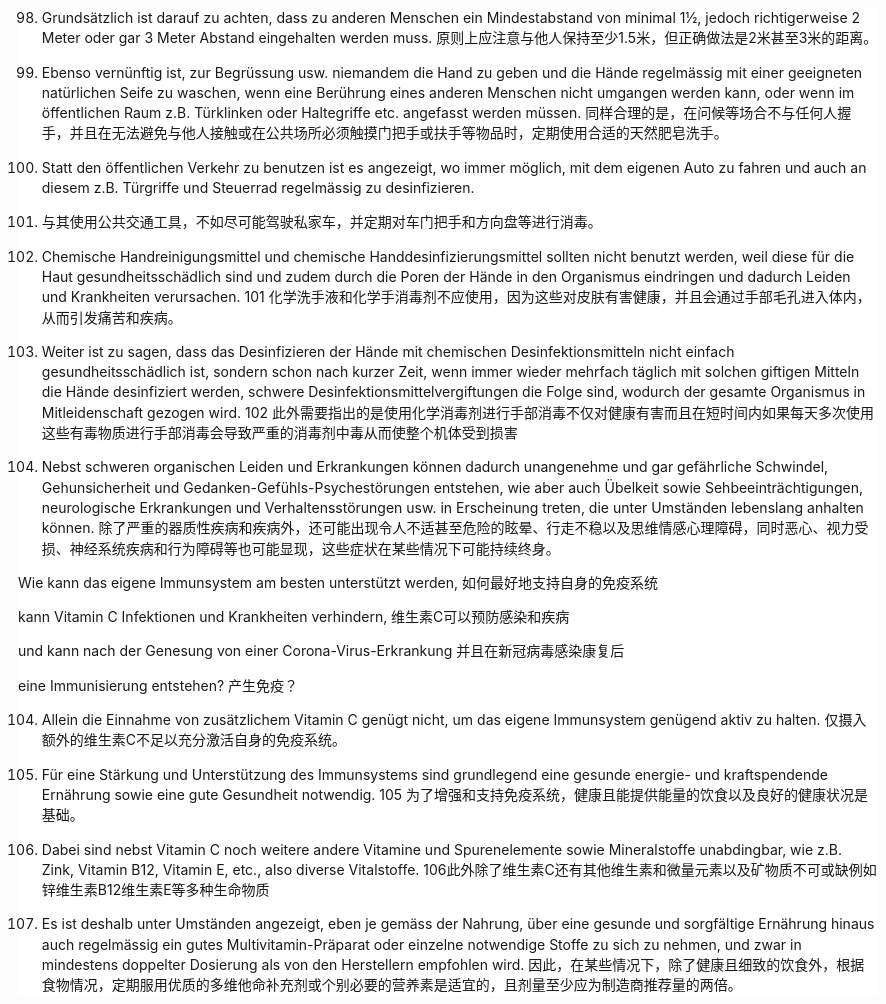98. Grundsätzlich ist darauf zu achten, dass zu anderen Menschen ein Mindestabstand von minimal 1½, jedoch richtigerweise 2 Meter oder gar 3 Meter Abstand eingehalten werden muss.
原则上应注意与他人保持至少1.5米，但正确做法是2米甚至3米的距离。

99. Ebenso vernünftig ist, zur Begrüssung usw. niemandem die Hand zu geben und die Hände regelmässig mit einer geeigneten natürlichen Seife zu waschen, wenn eine Berührung eines anderen Menschen nicht umgangen werden kann, oder wenn im öffentlichen Raum z.B. Türklinken oder Haltegriffe etc. angefasst werden müssen.
同样合理的是，在问候等场合不与任何人握手，并且在无法避免与他人接触或在公共场所必须触摸门把手或扶手等物品时，定期使用合适的天然肥皂洗手。

100. Statt den öffentlichen Verkehr zu benutzen ist es angezeigt, wo immer möglich, mit dem eigenen Auto zu fahren und auch an diesem z.B. Türgriffe und Steuerrad regelmässig zu desinfizieren.
100. 与其使用公共交通工具，不如尽可能驾驶私家车，并定期对车门把手和方向盘等进行消毒。

101. Chemische Handreinigungsmittel und chemische Handdesinfizierungsmittel sollten nicht benutzt werden, weil diese für die Haut gesundheitsschädlich sind und zudem durch die Poren der Hände in den Organismus eindringen und dadurch Leiden und Krankheiten verursachen.
101 化学洗手液和化学手消毒剂不应使用，因为这些对皮肤有害健康，并且会通过手部毛孔进入体内，从而引发痛苦和疾病。

102. Weiter ist zu sagen, dass das Desinfizieren der Hände mit chemischen Desinfektionsmitteln nicht einfach gesundheitsschädlich ist, sondern schon nach kurzer Zeit, wenn immer wieder mehrfach täglich mit solchen giftigen Mitteln die Hände desinfiziert werden, schwere Desinfektionsmittelvergiftungen die Folge sind, wodurch der gesamte Organismus in Mitleidenschaft gezogen wird.
102 此外需要指出的是使用化学消毒剂进行手部消毒不仅对健康有害而且在短时间内如果每天多次使用这些有毒物质进行手部消毒会导致严重的消毒剂中毒从而使整个机体受到损害

103. Nebst schweren organischen Leiden und Erkrankungen können dadurch unangenehme und gar gefährliche Schwindel, Gehunsicherheit und Gedanken-Gefühls-Psychestörungen entstehen, wie aber auch Übelkeit sowie Sehbeeinträchtigungen, neurologische Erkrankungen und Verhaltensstörungen usw. in Erscheinung treten, die unter Umständen lebenslang anhalten können.
除了严重的器质性疾病和疾病外，还可能出现令人不适甚至危险的眩晕、行走不稳以及思维情感心理障碍，同时恶心、视力受损、神经系统疾病和行为障碍等也可能显现，这些症状在某些情况下可能持续终身。

Wie kann das eigene Immunsystem am besten unterstützt werden,
如何最好地支持自身的免疫系统

kann Vitamin C Infektionen und Krankheiten verhindern,
维生素C可以预防感染和疾病

und kann nach der Genesung von einer Corona-Virus-Erkrankung
并且在新冠病毒感染康复后

eine Immunisierung entstehen?
产生免疫？

104. Allein die Einnahme von zusätzlichem Vitamin C genügt nicht, um das eigene Immunsystem genügend aktiv zu halten.
仅摄入额外的维生素C不足以充分激活自身的免疫系统。

105. Für eine Stärkung und Unterstützung des Immunsystems sind grundlegend eine gesunde energie- und kraftspendende Ernährung sowie eine gute Gesundheit notwendig.
105 为了增强和支持免疫系统，健康且能提供能量的饮食以及良好的健康状况是基础。

106. Dabei sind nebst Vitamin C noch weitere andere Vitamine und Spurenelemente sowie Mineralstoffe unabdingbar, wie z.B. Zink, Vitamin B12, Vitamin E, etc., also diverse Vitalstoffe.
106此外除了维生素C还有其他维生素和微量元素以及矿物质不可或缺例如锌维生素B12维生素E等多种生命物质

107. Es ist deshalb unter Umständen angezeigt, eben je gemäss der Nahrung, über eine gesunde und sorgfältige Ernährung hinaus auch regelmässig ein gutes Multivitamin-Präparat oder einzelne notwendige Stoffe zu sich zu nehmen, und zwar in mindestens doppelter Dosierung als von den Herstellern empfohlen wird.
因此，在某些情况下，除了健康且细致的饮食外，根据食物情况，定期服用优质的多维他命补充剂或个别必要的营养素是适宜的，且剂量至少应为制造商推荐量的两倍。
